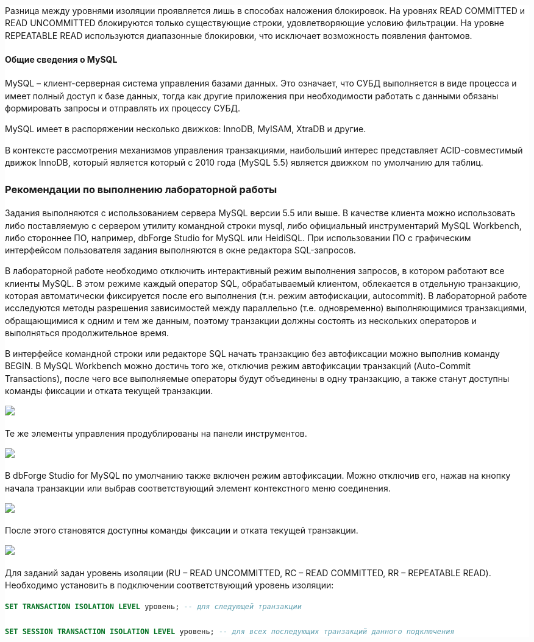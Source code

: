 Разница между уровнями изоляции проявляется лишь в способах наложения блокировок. На уровнях READ COMMITTED и READ UNCOMMITTED блокируются только существующие строки, удовлетворяющие условию фильтрации. На уровне REPEATABLE READ используются диапазонные блокировки, что исключает возможность появления фантомов.

#### Общие сведения о MySQL

MySQL – клиент-серверная система управления базами данных. Это означает, что СУБД выполняется в виде процесса и имеет полный доступ к базе данных, тогда как другие приложения при необходимости работать с данными обязаны формировать запросы и отправлять их процессу СУБД.

MySQL имеет в распоряжении несколько движков: InnoDB, MyISAM, XtraDB и другие.

В контексте рассмотрения механизмов управления транзакциями, наибольший интерес представляет ACID-совместимый движок InnoDB, который является который с 2010 года (MySQL 5.5) является движком по умолчанию для таблиц.

### Рекомендации по выполнению лабораторной работы

Задания выполняются с использованием сервера MySQL версии 5.5 или выше. В качестве клиента можно использовать либо поставляемую с сервером утилиту командной строки mysql, либо официальный инструментарий MySQL Workbench, либо стороннее ПО, например, dbForge Studio for MySQL или HeidiSQL. При использовании ПО с графическим интерфейсом пользователя задания выполняются в окне редактора SQL-запросов.

В лабораторной работе необходимо отключить интерактивный режим выполнения запросов, в котором работают все клиенты MySQL. В этом режиме каждый оператор SQL, обрабатываемый клиентом, облекается в отдельную транзакцию, которая автоматически фиксируется после его выполнения (т.н. режим автофискации, autocommit). В лабораторной работе исследуются методы разрешения зависимостей между параллельно (т.е. одновременно) выполняющимися транзакциями, обращающимися к одним и тем же данным, поэтому транзакции должны состоять из нескольких операторов и выполняться продолжительное время.

В интерфейсе командной строки или редакторе SQL начать транзакцию без автофиксации можно выполнив команду BEGIN. В MySQL Workbench можно достичь того же, отключив режим автофиксации транзакций (Auto-Commit Transactions), после чего все выполняемые операторы будут объединены в одну транзакцию, а также станут доступны команды фиксации и отката текущей транзакции.

![](https://github.com/db-course/syllabus/blob/master/img/transmenuwb.png)

Те же элементы управления продублированы на панели инструментов.

![](https://github.com/db-course/syllabus/blob/master/img/transbuttonswb.png)

В dbForge Studio for MySQL по умолчанию также включен режим автофиксации. Можно отключив его, нажав на кнопку начала транзакции или выбрав соответствующий элемент контекстного меню соединения.

![](https://github.com/db-course/syllabus/blob/master/img/transmenudbf.png)

После этого становятся доступны команды фиксации и отката текущей транзакции.

![](https://github.com/db-course/syllabus/blob/master/img/transbuttonsdbf.png)

Для заданий задан уровень изоляции (RU – READ UNCOMMITTED, RC – READ COMMITTED, RR – REPEATABLE READ). Необходимо установить в подключении соответствующий уровень изоляции:

```sql
SET TRANSACTION ISOLATION LEVEL уровень; -- для следующей транзакции

SET SESSION TRANSACTION ISOLATION LEVEL уровень; -- для всех последующих транзакций данного подключения
```
